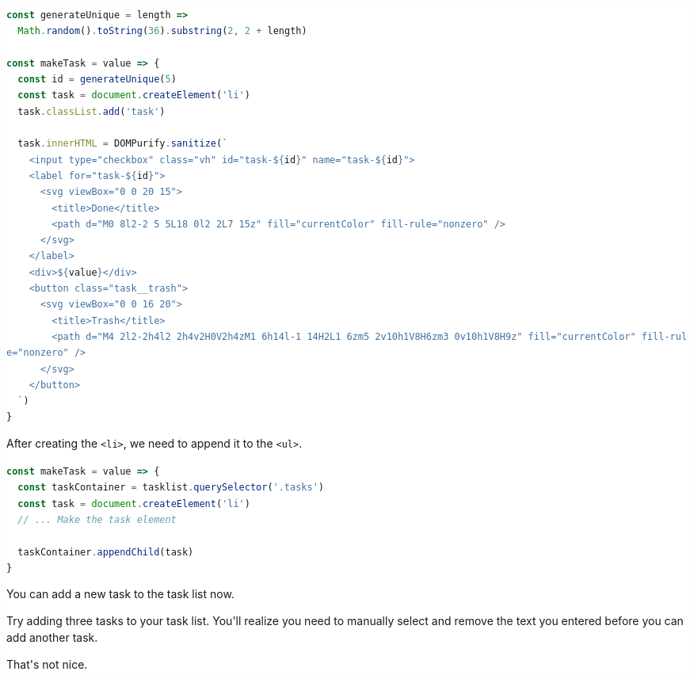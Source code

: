 ```js
const generateUnique = length =>
  Math.random().toString(36).substring(2, 2 + length)

const makeTask = value => {
  const id = generateUnique(5)
  const task = document.createElement('li')
  task.classList.add('task')

  task.innerHTML = DOMPurify.sanitize(`
    <input type="checkbox" class="vh" id="task-${id}" name="task-${id}">
    <label for="task-${id}">
      <svg viewBox="0 0 20 15">
        <title>Done</title>
        <path d="M0 8l2-2 5 5L18 0l2 2L7 15z" fill="currentColor" fill-rule="nonzero" />
      </svg>
    </label>
    <div>${value}</div>
    <button class="task__trash">
      <svg viewBox="0 0 16 20">
        <title>Trash</title>
        <path d="M4 2l2-2h4l2 2h4v2H0V2h4zM1 6h14l-1 14H2L1 6zm5 2v10h1V8H6zm3 0v10h1V8H9z" fill="currentColor" fill-rule="nonzero" />
      </svg>
    </button>
  `)
}
```

After creating the `<li>`, we need to append it to the `<ul>`.

```js
const makeTask = value => {
  const taskContainer = tasklist.querySelector('.tasks')
  const task = document.createElement('li')
  // ... Make the task element

  taskContainer.appendChild(task)
}
```

You can add a new task to the task list now.

Try adding three tasks to your task list. You'll realize you need to manually select and remove the text you entered before you can add another task.

That's not nice.

<figure>